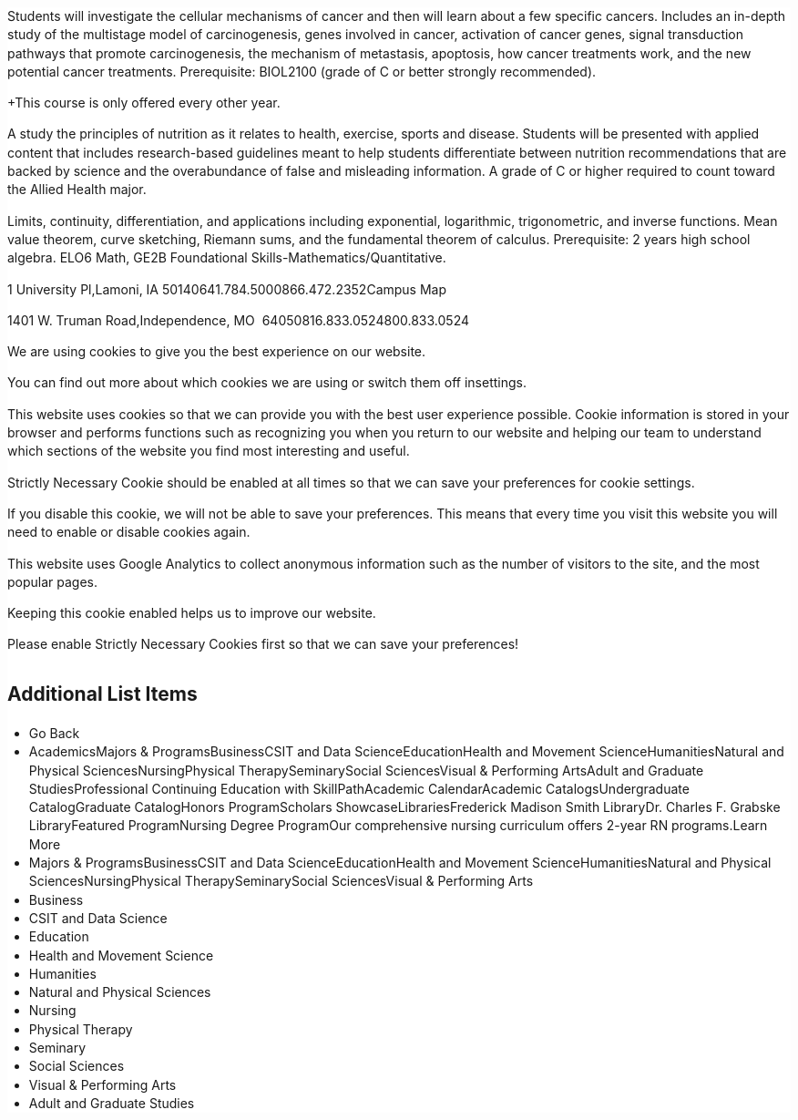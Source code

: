 Students will investigate the cellular mechanisms of cancer and then will learn about a few specific cancers. Includes an in-depth study of the multistage model of carcinogenesis, genes involved in cancer, activation of cancer genes, signal transduction pathways that promote carcinogenesis, the mechanism of metastasis, apoptosis, how cancer treatments work, and the new potential cancer treatments. Prerequisite: BIOL2100 (grade of C or better strongly recommended). 



+This course is only offered every other year.

A study the principles of nutrition as it relates to health, exercise, sports and disease. Students will be presented with applied content that includes research-based guidelines meant to help students differentiate between nutrition recommendations that are backed by science and the overabundance of false and misleading information. A grade of C or higher required to count toward the Allied Health major.

Limits, continuity, differentiation, and applications including exponential, logarithmic, trigonometric, and inverse functions. Mean value theorem, curve sketching, Riemann sums, and the fundamental theorem of calculus. Prerequisite: 2 years high school algebra. ELO6 Math, GE2B Foundational Skills-Mathematics/Quantitative.

1 University Pl,Lamoni, IA 50140641.784.5000866.472.2352Campus Map

1401 W. Truman Road,Independence, MO  64050816.833.0524800.833.0524

We are using cookies to give you the best experience on our website.

You can find out more about which cookies we are using or switch them off insettings.

This website uses cookies so that we can provide you with the best user experience possible. Cookie information is stored in your browser and performs functions such as recognizing you when you return to our website and helping our team to understand which sections of the website you find most interesting and useful.

Strictly Necessary Cookie should be enabled at all times so that we can save your preferences for cookie settings.

If you disable this cookie, we will not be able to save your preferences. This means that every time you visit this website you will need to enable or disable cookies again.

This website uses Google Analytics to collect anonymous information such as the number of visitors to the site, and the most popular pages.

Keeping this cookie enabled helps us to improve our website.

Please enable Strictly Necessary Cookies first so that we can save your preferences!


## Additional List Items

- Go Back
- AcademicsMajors & ProgramsBusinessCSIT and Data ScienceEducationHealth and Movement ScienceHumanitiesNatural and Physical SciencesNursingPhysical TherapySeminarySocial SciencesVisual & Performing ArtsAdult and Graduate StudiesProfessional Continuing Education with SkillPathAcademic CalendarAcademic CatalogsUndergraduate CatalogGraduate CatalogHonors ProgramScholars ShowcaseLibrariesFrederick Madison Smith LibraryDr. Charles F. Grabske LibraryFeatured ProgramNursing Degree ProgramOur comprehensive nursing curriculum offers 2-year RN programs.Learn More
- Majors & ProgramsBusinessCSIT and Data ScienceEducationHealth and Movement ScienceHumanitiesNatural and Physical SciencesNursingPhysical TherapySeminarySocial SciencesVisual & Performing Arts
- Business
- CSIT and Data Science
- Education
- Health and Movement Science
- Humanities
- Natural and Physical Sciences
- Nursing
- Physical Therapy
- Seminary
- Social Sciences
- Visual & Performing Arts
- Adult and Graduate Studies